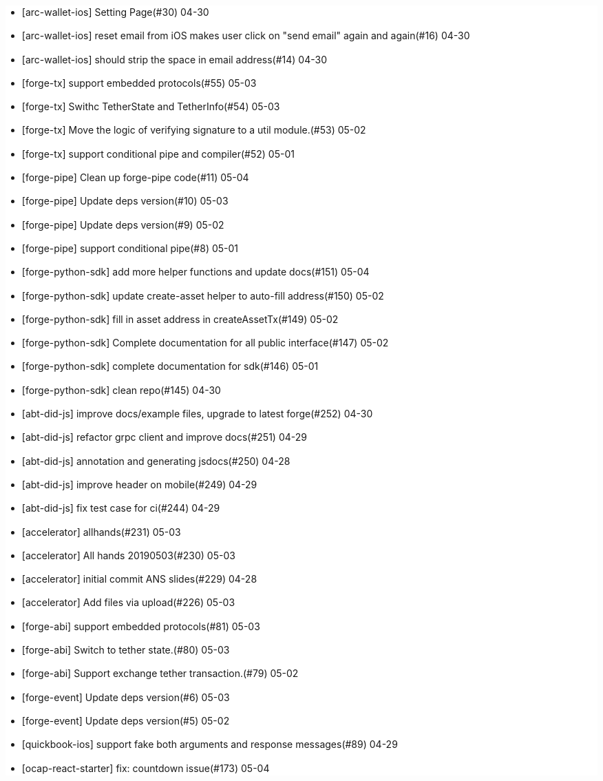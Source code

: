 - [arc-wallet-ios] Setting Page(#30) 04-30
- [arc-wallet-ios] reset email from iOS makes user click on "send email" again and again(#16) 04-30
- [arc-wallet-ios] should strip the space in email address(#14) 04-30
- [forge-tx] support embedded protocols(#55) 05-03
- [forge-tx] Swithc TetherState and TetherInfo(#54) 05-03
- [forge-tx] Move the logic of verifying signature to a util module.(#53) 05-02
- [forge-tx] support conditional pipe and compiler(#52) 05-01
- [forge-pipe] Clean up forge-pipe code(#11) 05-04
- [forge-pipe] Update deps version(#10) 05-03
- [forge-pipe] Update deps version(#9) 05-02
- [forge-pipe] support conditional pipe(#8) 05-01
- [forge-python-sdk] add more helper functions and update docs(#151) 05-04
- [forge-python-sdk] update create-asset helper to auto-fill address(#150) 05-02
- [forge-python-sdk] fill in asset address in createAssetTx(#149) 05-02
- [forge-python-sdk] Complete documentation for all public interface(#147) 05-02
- [forge-python-sdk] complete documentation  for sdk(#146) 05-01
- [forge-python-sdk] clean repo(#145) 04-30
- [abt-did-js] improve docs/example files, upgrade to latest forge(#252) 04-30
- [abt-did-js] refactor grpc client and improve docs(#251) 04-29
- [abt-did-js] annotation and generating jsdocs(#250) 04-28
- [abt-did-js] improve header on mobile(#249) 04-29
- [abt-did-js] fix test case for ci(#244) 04-29
- [accelerator] allhands(#231) 05-03
- [accelerator] All hands 20190503(#230) 05-03
- [accelerator] initial commit ANS slides(#229) 04-28
- [accelerator] Add files via upload(#226) 05-03
- [forge-abi] support embedded protocols(#81) 05-03
- [forge-abi] Switch to tether state.(#80) 05-03
- [forge-abi] Support exchange tether transaction.(#79) 05-02
- [forge-event] Update deps version(#6) 05-03
- [forge-event] Update deps version(#5) 05-02

- [quickbook-ios] support fake both arguments and response messages(#89) 04-29
- [ocap-react-starter] fix: countdown issue(#173) 05-04
